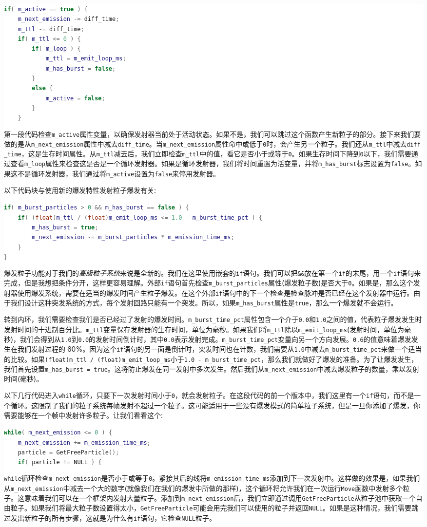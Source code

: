 ```cpp
if( m_active == true ) {
    m_next_emission -= diff_time;
    m_ttl -= diff_time;
    if( m_ttl <= 0 ) {
        if( m_loop ) {
            m_ttl = m_emit_loop_ms;
            m_has_burst = false;
        }
        else {
            m_active = false;
        }
    }
```

第一段代码检查`m_active`属性变量，以确保发射器当前处于活动状态。如果不是，我们可以跳过这个函数产生新粒子的部分。接下来我们要做的是从`m_next_emission`属性中减去`diff_time`。当`m_next_emission`属性命中或低于`0`时，会产生另一个粒子。我们还从`m_ttl`中减去`diff_time`，这是生存时间属性。从`m_ttl`减去后，我们立即检查`m_ttl`中的值，看它是否小于或等于`0`。如果生存时间下降到`0`以下，我们需要通过查看`m_loop`属性来检查这是否是一个循环发射器。如果是循环发射器，我们将时间重置为活变量，并将`m_has_burst`标志设置为`false`。如果这不是循环发射器，我们通过将`m_active`设置为`false`来停用发射器。

以下代码块与使用新的爆发特性发射粒子爆发有关:

```cpp
if( m_burst_particles > 0 && m_has_burst == false ) {
    if( (float)m_ttl / (float)m_emit_loop_ms <= 1.0 - m_burst_time_pct ) {
        m_has_burst = true;
        m_next_emission -= m_burst_particles * m_emission_time_ms;
    }
}
```

爆发粒子功能对于我们的*高级粒子系统*来说是全新的。我们在这里使用嵌套的`if`语句。我们可以把`&&`放在第一个`if`的末尾，用一个`if`语句来完成，但是我想把条件分开，这样更容易理解。外部`if`语句首先检查`m_burst_particles`属性(爆发粒子数)是否大于`0`。如果是，那么这个发射器使用爆发系统，需要在适当的爆发时间产生粒子爆发。在这个外部`if`语句中的下一个检查是检查脉冲是否已经在这个发射器中运行。由于我们设计这种突发系统的方式，每个发射回路只能有一个突发。所以，如果`m_has_burst`属性是`true`，那么一个爆发就不会运行。

转到内环，我们需要检查我们是否已经过了发射的爆发时间。`m_burst_time_pct`属性包含一个介于`0.0`和`1.0`之间的值，代表粒子爆发发生时发射时间的十进制百分比。`m_ttl`变量保存发射器的生存时间，单位为毫秒。如果我们将`m_ttl`除以`m_emit_loop_ms`(发射时间，单位为毫秒)，我们会得到从`1.0`到`0.0`的发射时间倒计时，其中`0.0`表示发射完成。`m_burst_time_pct`变量向另一个方向发展。`0.6`的值意味着爆发发生在我们发射过程的 60%。因为这个`if`语句的另一面是倒计时，突发时间也在计数，我们需要从`1.0`中减去`m_burst_time_pct`来做一个适当的比较。如果`(float)m_ttl / (float)m_emit_loop_ms`小于`1.0 - m_burst_time_pct`，那么我们就做好了爆发的准备。为了让爆发发生，我们首先设置`m_has_burst = true`。这将防止爆发在同一发射中多次发生。然后我们从`m_next_emission`中减去爆发粒子的数量，乘以发射时间(毫秒)。

以下几行代码进入`while`循环，只要下一次发射时间小于`0`，就会发射粒子。在这段代码的前一个版本中，我们这里有一个`if`语句，而不是一个循环。这限制了我们的粒子系统每帧发射不超过一个粒子。这可能适用于一些没有爆发模式的简单粒子系统，但是一旦你添加了爆发，你需要能够在一个帧中发射许多粒子。让我们看看这个:

```cpp
while( m_next_emission <= 0 ) {
    m_next_emission += m_emission_time_ms;
    particle = GetFreeParticle();
    if( particle != NULL ) {
```

`while`循环检查`m_next_emission`是否小于或等于`0`。紧接其后的线将`m_emission_time_ms`添加到下一次发射中。这样做的效果是，如果我们从`m_next_emission`中减去一个大的数字(就像我们在我们的爆发中所做的那样)，这个循环将允许我们在一次运行`Move`函数中发射多个粒子。这意味着我们可以在一个框架内发射大量粒子。添加到`m_next_emission`后，我们立即通过调用`GetFreeParticle`从粒子池中获取一个自由粒子。如果我们将最大粒子数设置得太小，`GetFreeParticle`可能会用完我们可以使用的粒子并返回`NULL`。如果是这种情况，我们需要跳过发出新粒子的所有步骤，这就是为什么有`if`语句，它检查`NULL`粒子。
